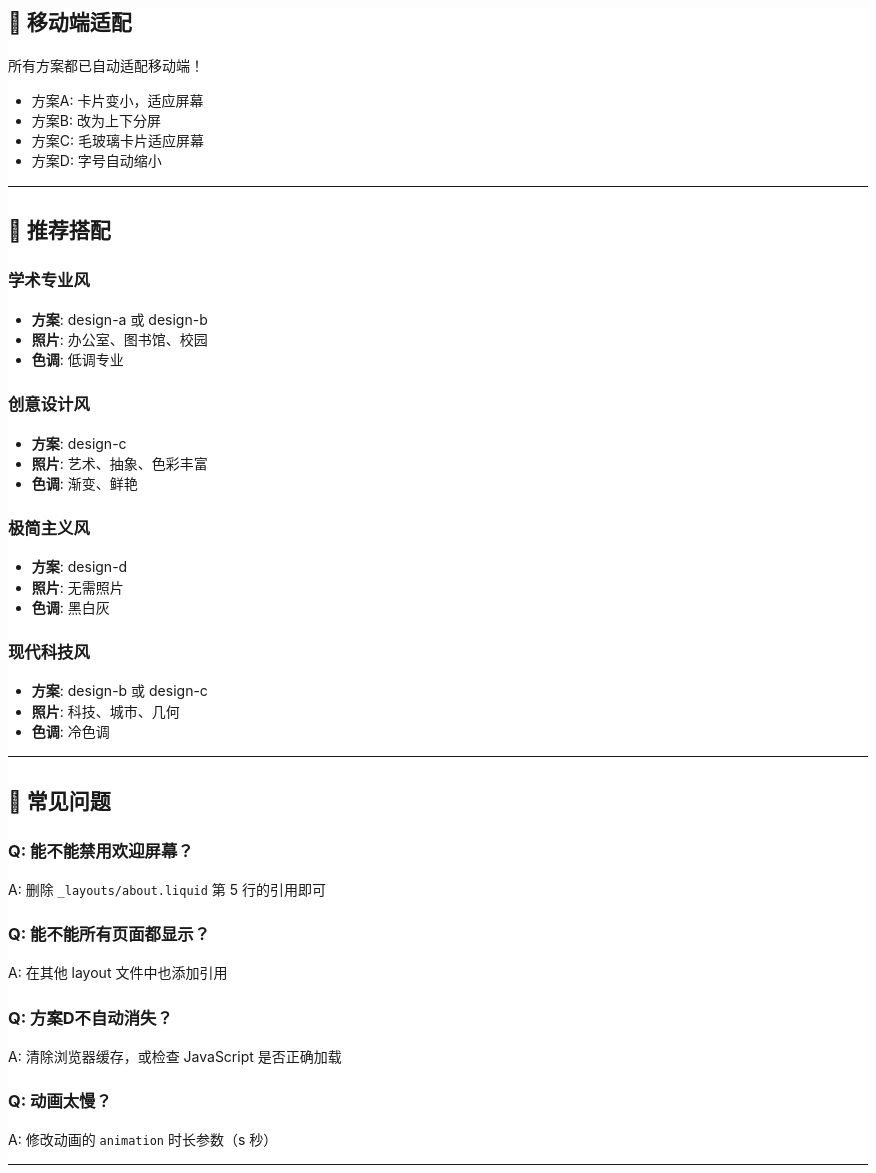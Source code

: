 
## 📱 移动端适配

所有方案都已自动适配移动端！

- 方案A: 卡片变小，适应屏幕
- 方案B: 改为上下分屏
- 方案C: 毛玻璃卡片适应屏幕
- 方案D: 字号自动缩小

---

## 🎨 推荐搭配

### 学术专业风
- **方案**: design-a 或 design-b
- **照片**: 办公室、图书馆、校园
- **色调**: 低调专业

### 创意设计风
- **方案**: design-c
- **照片**: 艺术、抽象、色彩丰富
- **色调**: 渐变、鲜艳

### 极简主义风
- **方案**: design-d
- **照片**: 无需照片
- **色调**: 黑白灰

### 现代科技风
- **方案**: design-b 或 design-c
- **照片**: 科技、城市、几何
- **色调**: 冷色调

---

## 🔧 常见问题

### Q: 能不能禁用欢迎屏幕？
A: 删除 `_layouts/about.liquid` 第 5 行的引用即可

### Q: 能不能所有页面都显示？
A: 在其他 layout 文件中也添加引用

### Q: 方案D不自动消失？
A: 清除浏览器缓存，或检查 JavaScript 是否正确加载

### Q: 动画太慢？
A: 修改动画的 `animation` 时长参数（s 秒）

---